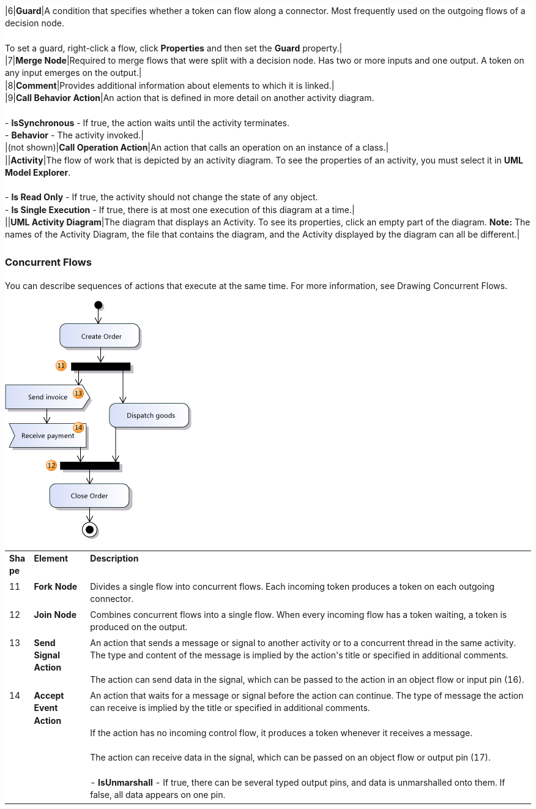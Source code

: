 |6|**Guard**|A condition that specifies whether a token can flow along a connector. Most frequently used on the outgoing flows of a decision node.<br /><br /> To set a guard, right-click a flow, click **Properties** and then set the **Guard** property.|  
|7|**Merge Node**|Required to merge flows that were split with a decision node. Has two or more inputs and one output. A token on any input emerges on the output.|  
|8|**Comment**|Provides additional information about elements to which it is linked.|  
|9|**Call Behavior Action**|An action that is defined in more detail on another activity diagram.<br /><br /> -   **IsSynchronous** - If true, the action waits until the activity terminates.<br />-   **Behavior** - The activity invoked.|  
|(not shown)|**Call Operation Action**|An action that calls an operation on an instance of a class.|  
||**Activity**|The flow of work that is depicted by an activity diagram. To see the properties of an activity, you must select it in **UML Model Explorer**.<br /><br /> -   **Is Read Only** - If true, the activity should not change the state of any object.<br />-   **Is Single Execution** - If true, there is at most one execution of this diagram at a time.|  
||**UML Activity Diagram**|The diagram that displays an Activity. To see its properties, click an empty part of the diagram. **Note:**  The names of the Activity Diagram, the file that contains the diagram, and the Activity displayed by the diagram can all be different.|  
  
### Concurrent Flows  
 You can describe sequences of actions that execute at the same time. For more information, see Drawing Concurrent Flows.  
  
 ![Activity diagram showing concurrent flow](../VS_IDE/media/uml_actovconcurrent.png "UML_ActovConcurrent")  
  
||||  
|-|-|-|  
|**Shape**|**Element**|**Description**|  
|11|**Fork Node**|Divides a single flow into concurrent flows. Each incoming token produces a token on each outgoing connector.|  
|12|**Join Node**|Combines concurrent flows into a single flow. When every incoming flow has a token waiting, a token is produced on the output.|  
|13|**Send Signal Action**|An action that sends a message or signal to another activity or to a concurrent thread in the same activity. The type and content of the message is implied by the action's title or specified in additional comments.<br /><br /> The action can send data in the signal, which can be passed to the action in an object flow or input pin (16).|  
|14|**Accept Event Action**|An action that waits for a message or signal before the action can continue. The type of message the action can receive is implied by the title or specified in additional comments.<br /><br /> If the action has no incoming control flow, it produces a token whenever it receives a message.<br /><br /> The action can receive data in the signal, which can be passed on an object flow or output pin (17).<br /><br /> -   **IsUnmarshall** - If true, there can be several typed output pins, and data is unmarshalled onto them. If false, all data appears on one pin.|  
  